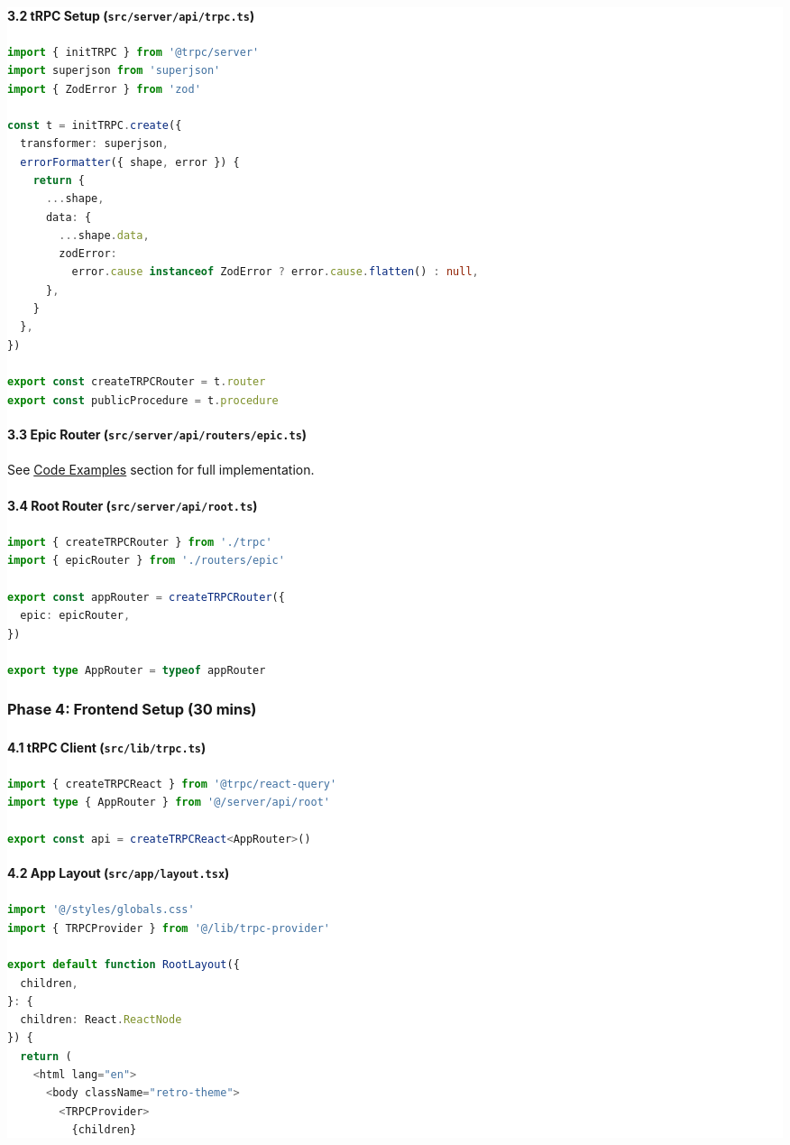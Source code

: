 #### 3.2 tRPC Setup (`src/server/api/trpc.ts`)
```typescript
import { initTRPC } from '@trpc/server'
import superjson from 'superjson'
import { ZodError } from 'zod'

const t = initTRPC.create({
  transformer: superjson,
  errorFormatter({ shape, error }) {
    return {
      ...shape,
      data: {
        ...shape.data,
        zodError:
          error.cause instanceof ZodError ? error.cause.flatten() : null,
      },
    }
  },
})

export const createTRPCRouter = t.router
export const publicProcedure = t.procedure
```

#### 3.3 Epic Router (`src/server/api/routers/epic.ts`)
See [Code Examples](#code-examples) section for full implementation.

#### 3.4 Root Router (`src/server/api/root.ts`)
```typescript
import { createTRPCRouter } from './trpc'
import { epicRouter } from './routers/epic'

export const appRouter = createTRPCRouter({
  epic: epicRouter,
})

export type AppRouter = typeof appRouter
```

### Phase 4: Frontend Setup (30 mins)

#### 4.1 tRPC Client (`src/lib/trpc.ts`)
```typescript
import { createTRPCReact } from '@trpc/react-query'
import type { AppRouter } from '@/server/api/root'

export const api = createTRPCReact<AppRouter>()
```

#### 4.2 App Layout (`src/app/layout.tsx`)
```typescript
import '@/styles/globals.css'
import { TRPCProvider } from '@/lib/trpc-provider'

export default function RootLayout({
  children,
}: {
  children: React.ReactNode
}) {
  return (
    <html lang="en">
      <body className="retro-theme">
        <TRPCProvider>
          {children}
```